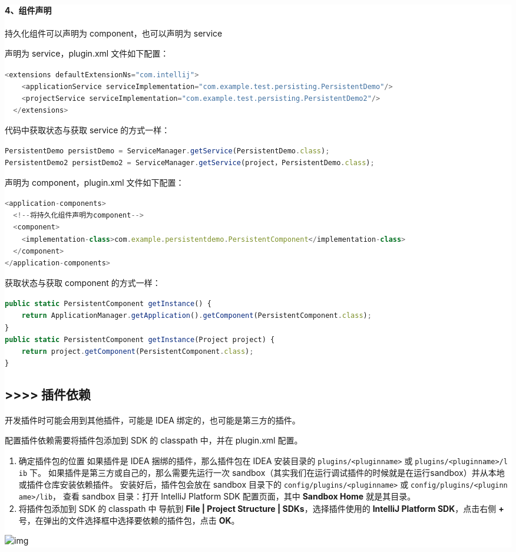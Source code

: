 #### **4、组件声明**

持久化组件可以声明为 component，也可以声明为 service

声明为 service，plugin.xml 文件如下配置：

```javascript
<extensions defaultExtensionNs="com.intellij">
    <applicationService serviceImplementation="com.example.test.persisting.PersistentDemo"/>
    <projectService serviceImplementation="com.example.test.persisting.PersistentDemo2"/>
  </extensions>
```

代码中获取状态与获取 service 的方式一样：

```javascript
PersistentDemo persistDemo = ServiceManager.getService(PersistentDemo.class);
PersistentDemo2 persistDemo2 = ServiceManager.getService(project，PersistentDemo.class);
```

声明为 component，plugin.xml 文件如下配置：

```javascript
<application-components>
  <!--将持久化组件声明为component-->
  <component>
    <implementation-class>com.example.persistentdemo.PersistentComponent</implementation-class>
  </component>
</application-components>
```

获取状态与获取 component 的方式一样：

```javascript
public static PersistentComponent getInstance() {
    return ApplicationManager.getApplication().getComponent(PersistentComponent.class);
}
public static PersistentComponent getInstance(Project project) {
    return project.getComponent(PersistentComponent.class);
}
```

## **>>>>  插件依赖**

开发插件时可能会用到其他插件，可能是 IDEA 绑定的，也可能是第三方的插件。

配置插件依赖需要将插件包添加到 SDK 的 classpath 中，并在 plugin.xml 配置。

1. 确定插件包的位置 如果插件是 IDEA 捆绑的插件，那么插件包在 IDEA 安装目录的 `plugins/<pluginname>` 或 `plugins/<pluginname>/lib` 下。 如果插件是第三方或自己的，那么需要先运行一次 sandbox（其实我们在运行调试插件的时候就是在运行sandbox）并从本地或插件仓库安装依赖插件。 安装好后，插件包会放在 sandbox 目录下的 `config/plugins/<pluginname>` 或 `config/plugins/<pluginname>/lib`， 查看 sandbox 目录：打开 IntelliJ Platform SDK 配置页面，其中 **Sandbox Home** 就是其目录。
2. 将插件包添加到 SDK 的 classpath 中 导航到 **File | Project Structure | SDKs**，选择插件使用的 **IntelliJ Platform SDK**，点击右侧 **+** 号，在弹出的文件选择框中选择要依赖的插件包，点击 **OK**。

![img](https://ask.qcloudimg.com/http-save/yehe-1623505/oiavvp8jc8.jpeg?imageView2/2/w/1620)
